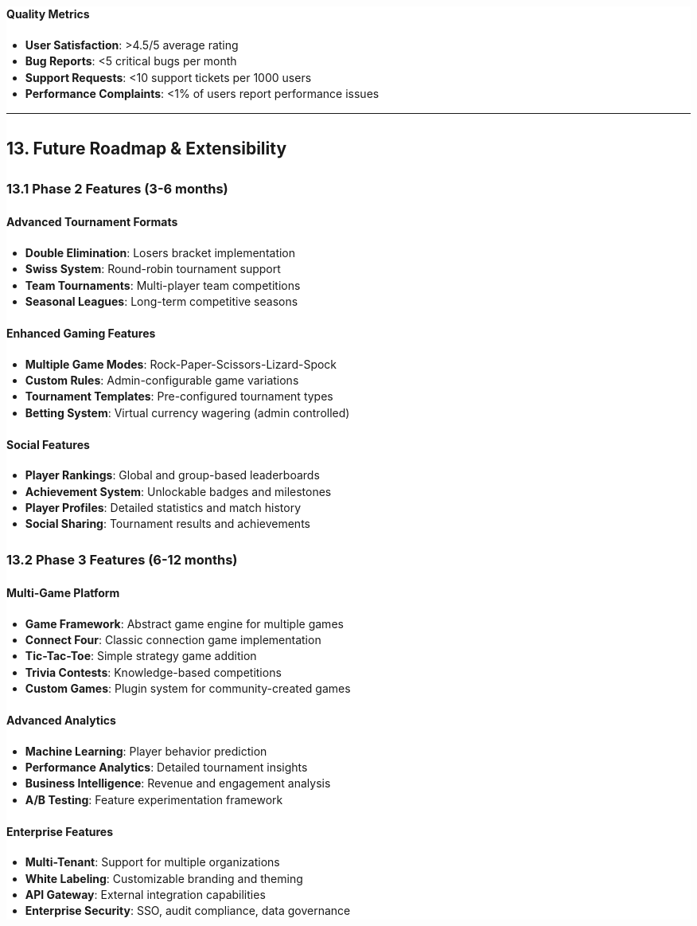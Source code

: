 #### Quality Metrics
- **User Satisfaction**: >4.5/5 average rating
- **Bug Reports**: <5 critical bugs per month
- **Support Requests**: <10 support tickets per 1000 users
- **Performance Complaints**: <1% of users report performance issues

---

## 13. Future Roadmap & Extensibility

### 13.1 Phase 2 Features (3-6 months)

#### Advanced Tournament Formats
- **Double Elimination**: Losers bracket implementation
- **Swiss System**: Round-robin tournament support
- **Team Tournaments**: Multi-player team competitions
- **Seasonal Leagues**: Long-term competitive seasons

#### Enhanced Gaming Features
- **Multiple Game Modes**: Rock-Paper-Scissors-Lizard-Spock
- **Custom Rules**: Admin-configurable game variations
- **Tournament Templates**: Pre-configured tournament types
- **Betting System**: Virtual currency wagering (admin controlled)

#### Social Features
- **Player Rankings**: Global and group-based leaderboards
- **Achievement System**: Unlockable badges and milestones
- **Player Profiles**: Detailed statistics and match history
- **Social Sharing**: Tournament results and achievements

### 13.2 Phase 3 Features (6-12 months)

#### Multi-Game Platform
- **Game Framework**: Abstract game engine for multiple games
- **Connect Four**: Classic connection game implementation
- **Tic-Tac-Toe**: Simple strategy game addition
- **Trivia Contests**: Knowledge-based competitions
- **Custom Games**: Plugin system for community-created games

#### Advanced Analytics
- **Machine Learning**: Player behavior prediction
- **Performance Analytics**: Detailed tournament insights
- **Business Intelligence**: Revenue and engagement analysis
- **A/B Testing**: Feature experimentation framework

#### Enterprise Features
- **Multi-Tenant**: Support for multiple organizations
- **White Labeling**: Customizable branding and theming
- **API Gateway**: External integration capabilities
- **Enterprise Security**: SSO, audit compliance, data governance
